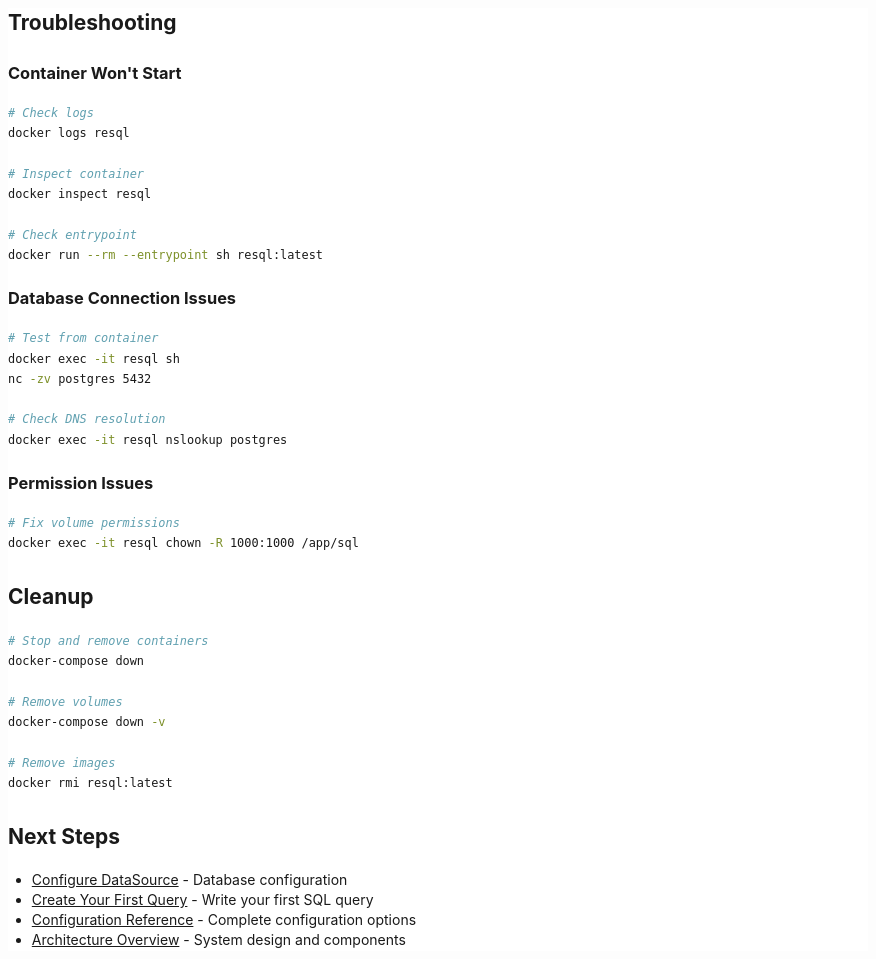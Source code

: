 ## Troubleshooting

### Container Won't Start

```bash
# Check logs
docker logs resql

# Inspect container
docker inspect resql

# Check entrypoint
docker run --rm --entrypoint sh resql:latest
```

### Database Connection Issues

```bash
# Test from container
docker exec -it resql sh
nc -zv postgres 5432

# Check DNS resolution
docker exec -it resql nslookup postgres
```

### Permission Issues

```bash
# Fix volume permissions
docker exec -it resql chown -R 1000:1000 /app/sql
```

## Cleanup

```bash
# Stop and remove containers
docker-compose down

# Remove volumes
docker-compose down -v

# Remove images
docker rmi resql:latest
```

## Next Steps

- [Configure DataSource](configure-datasource.md) - Database configuration
- [Create Your First Query](create-your-first-query.md) - Write your first SQL query
- [Configuration Reference](../reference/configuration.md) - Complete configuration options
- [Architecture Overview](../architecture/overview.md) - System design and components
